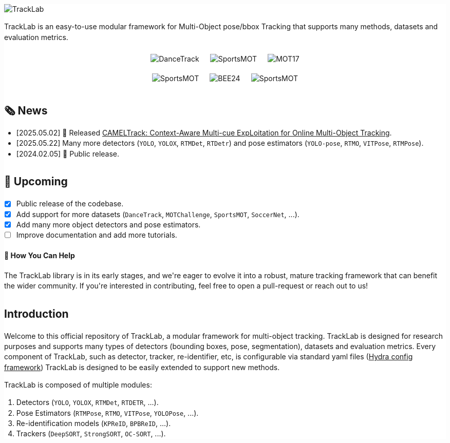 ![TrackLab](https://raw.githubusercontent.com/TrackingLaboratory/tracklab/refs/heads/main/docs/tracklab_banner.png)

TrackLab is an easy-to-use modular framework for Multi-Object pose/bbox Tracking that supports many methods, datasets and evaluation metrics.

<p align="center">
  <img src="docs/assets/gifs/dancetrack0080.gif" width="30%" style="margin:1%;" alt="DanceTrack">
  <img src="docs/assets/gifs/SportsMOT-v_gQNyhv8y0QY_c003.gif" width="30%" style="margin:1%;" alt="SportsMOT">
  <img src="docs/assets/gifs/MOT17-09.gif" width="30%" style="margin:1%;" alt="MOT17">
  <br>
  <img src="docs/assets/gifs/SportsMOT-v_4LXTUim5anY_c002.gif" width="30%" style="margin:1%;" alt="SportsMOT">
  <img src="docs/assets/gifs/BEE24-13.gif" width="30%" style="margin:1%;" alt="BEE24">
  <img src="docs/assets/gifs/SportsMOT-v_CW0mQbgYIF4_c004.gif" width="30%" style="margin:1%;" alt="SportsMOT">
</p>

## 🗞️ News
- [2025.05.02] 🎊 Released [CAMELTrack: Context-Aware Multi-cue ExpLoitation for Online Multi-Object Tracking](https://github.com/TrackingLaboratory/CAMELTrack).
- [2025.05.22] Many more detectors (`YOLO`, `YOLOX`, `RTMDet`, `RTDetr`) and pose estimators (`YOLO-pose`, `RTMO`, `VITPose`, `RTMPose`).
- [2024.02.05] 🎉 Public release.

## 🚀 Upcoming
- [x] Public release of the codebase.
- [x] Add support for more datasets (`DanceTrack`, `MOTChallenge`, `SportsMOT`, `SoccerNet`, ...).
- [x] Add many more object detectors and pose estimators.
- [ ] Improve documentation and add more tutorials.

#### 🤝 How You Can Help
The TrackLab library is in its early stages, and we're eager to evolve it into a robust, mature tracking framework that can benefit the wider community.
If you're interested in contributing, feel free to open a pull-request or reach out to us!

## Introduction
Welcome to this official repository of TrackLab, a modular framework for multi-object tracking.
TrackLab is designed for research purposes and supports many types of detectors (bounding boxes, pose, segmentation), datasets and evaluation metrics.
Every component of TrackLab, such as detector, tracker, re-identifier, etc, is configurable via standard yaml files ([Hydra config framework](https://github.com/facebookresearch/hydra))
TrackLab is designed to be easily extended to support new methods.

TrackLab is composed of multiple modules:
1. Detectors (`YOLO`, `YOLOX`, `RTMDet`, `RTDETR`, ...).
2. Pose Estimators (`RTMPose`, `RTMO`, `VITPose`, `YOLOPose`, ...).
3. Re-identification models (`KPReID`, `BPBReID`, ...).
4. Trackers (`DeepSORT`, `StrongSORT`, `OC-SORT`, ...).
